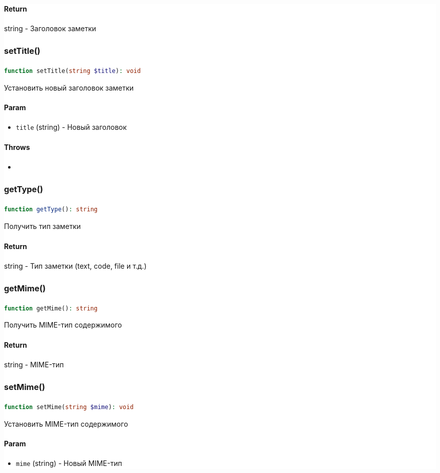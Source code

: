 
#### Return
string - Заголовок заметки


### setTitle()

```php
function setTitle(string $title): void
```

Установить новый заголовок заметки



#### Param
- `title` (string) - Новый заголовок

#### Throws
- 


### getType()

```php
function getType(): string
```

Получить тип заметки



#### Return
string - Тип заметки (text, code, file и т.д.)


### getMime()

```php
function getMime(): string
```

Получить MIME-тип содержимого



#### Return
string - MIME-тип


### setMime()

```php
function setMime(string $mime): void
```

Установить MIME-тип содержимого



#### Param
- `mime` (string) - Новый MIME-тип
